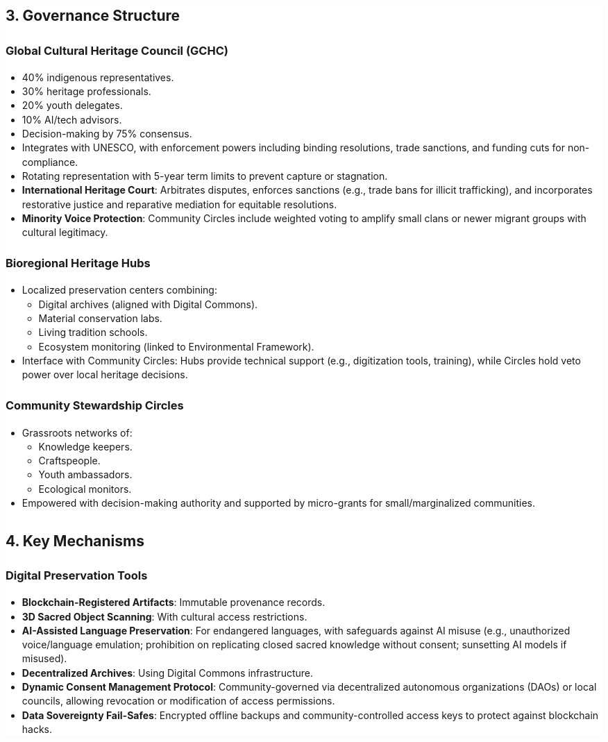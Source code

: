 ## 3. Governance Structure

### Global Cultural Heritage Council (GCHC)
- 40% indigenous representatives.
- 30% heritage professionals.
- 20% youth delegates.
- 10% AI/tech advisors.
- Decision-making by 75% consensus.
- Integrates with UNESCO, with enforcement powers including binding resolutions, trade sanctions, and funding cuts for non-compliance.
- Rotating representation with 5-year term limits to prevent capture or stagnation.
- **International Heritage Court**: Arbitrates disputes, enforces sanctions (e.g., trade bans for illicit trafficking), and incorporates restorative justice and reparative mediation for equitable resolutions.
- **Minority Voice Protection**: Community Circles include weighted voting to amplify small clans or newer migrant groups with cultural legitimacy.

### Bioregional Heritage Hubs
- Localized preservation centers combining:
  - Digital archives (aligned with Digital Commons).
  - Material conservation labs.
  - Living tradition schools.
  - Ecosystem monitoring (linked to Environmental Framework).
- Interface with Community Circles: Hubs provide technical support (e.g., digitization tools, training), while Circles hold veto power over local heritage decisions.

### Community Stewardship Circles
- Grassroots networks of:
  - Knowledge keepers.
  - Craftspeople.
  - Youth ambassadors.
  - Ecological monitors.
- Empowered with decision-making authority and supported by micro-grants for small/marginalized communities.

## 4. Key Mechanisms

### Digital Preservation Tools
- **Blockchain-Registered Artifacts**: Immutable provenance records.
- **3D Sacred Object Scanning**: With cultural access restrictions.
- **AI-Assisted Language Preservation**: For endangered languages, with safeguards against AI misuse (e.g., unauthorized voice/language emulation; prohibition on replicating closed sacred knowledge without consent; sunsetting AI models if misused).
- **Decentralized Archives**: Using Digital Commons infrastructure.
- **Dynamic Consent Management Protocol**: Community-governed via decentralized autonomous organizations (DAOs) or local councils, allowing revocation or modification of access permissions.
- **Data Sovereignty Fail-Safes**: Encrypted offline backups and community-controlled access keys to protect against blockchain hacks.
